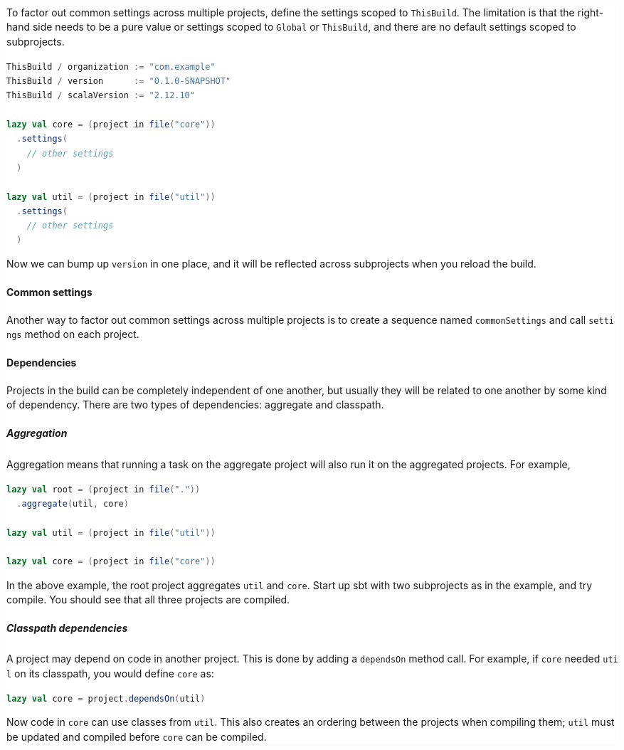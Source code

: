 To factor out common settings across multiple projects, define the settings scoped to `ThisBuild`.
The limitation is that the right-hand side needs to be a pure value or settings scoped to `Global` or `ThisBuild`, and there are no default settings scoped to subprojects.
```sbt
ThisBuild / organization := "com.example"
ThisBuild / version      := "0.1.0-SNAPSHOT"
ThisBuild / scalaVersion := "2.12.10"

lazy val core = (project in file("core"))
  .settings(
    // other settings
  )

lazy val util = (project in file("util"))
  .settings(
    // other settings
  )
```
Now we can bump up `version` in one place, and it will be reflected across subprojects when you reload the build.

#### Common settings

Another way to factor out common settings across multiple projects is to create a sequence named `commonSettings` and call `settings` method on each project.

#### Dependencies

Projects in the build can be completely independent of one another, but usually they will be related to one another by some kind of dependency.
There are two types of dependencies: aggregate and classpath.

##### Aggregation

Aggregation means that running a task on the aggregate project will also run it on the aggregated projects.
For example,
```sbt
lazy val root = (project in file("."))
  .aggregate(util, core)

lazy val util = (project in file("util"))

lazy val core = (project in file("core"))
```
In the above example, the root project aggregates `util` and `core`.
Start up sbt with two subprojects as in the example, and try compile.
You should see that all three projects are compiled.

##### Classpath dependencies

A project may depend on code in another project.
This is done by adding a `dependsOn` method call.
For example, if `core` needed `util` on its classpath, you would define `core` as:
```sbt
lazy val core = project.dependsOn(util)
```
Now code in `core` can use classes from `util`.
This also creates an ordering between the projects when compiling them;
`util` must be updated and compiled before `core` can be compiled.
